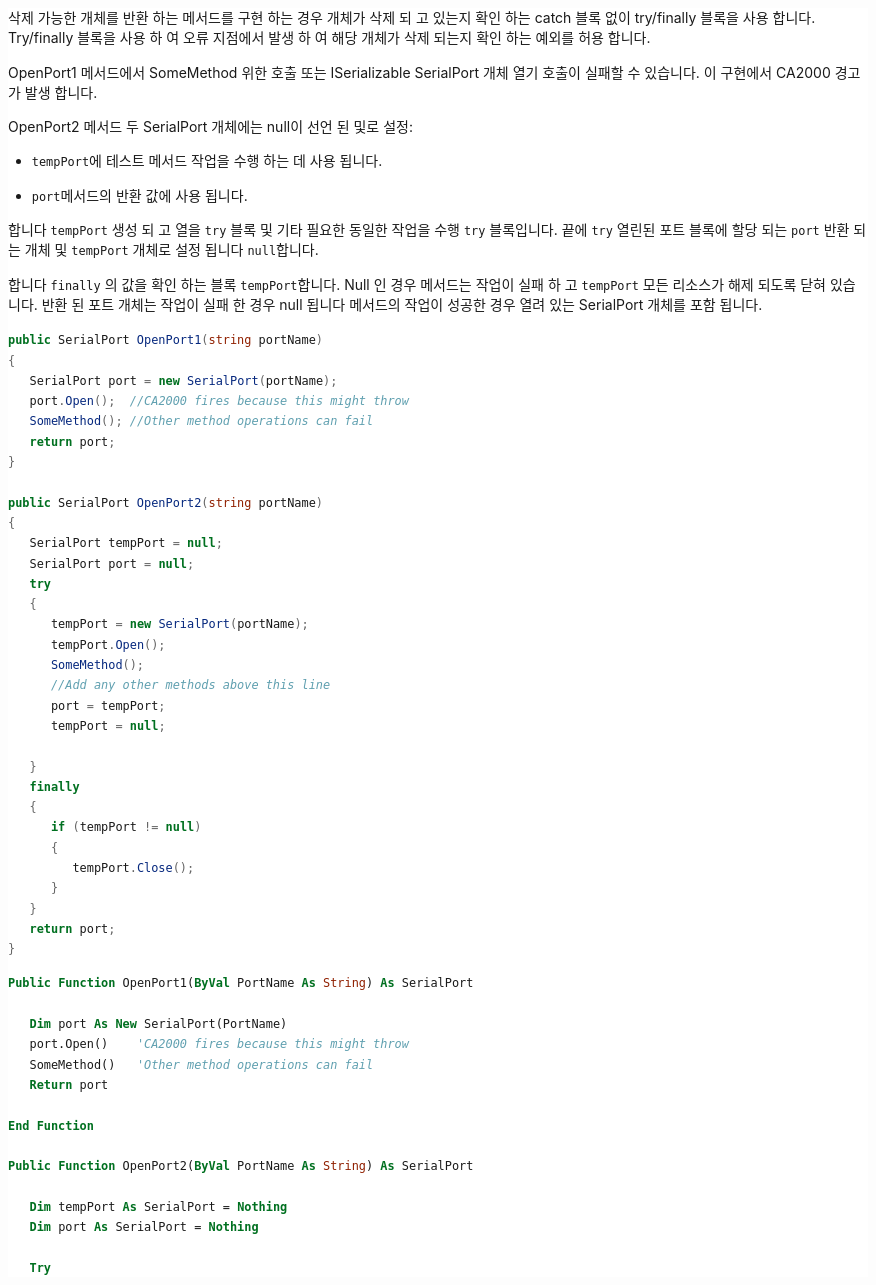 삭제 가능한 개체를 반환 하는 메서드를 구현 하는 경우 개체가 삭제 되 고 있는지 확인 하는 catch 블록 없이 try/finally 블록을 사용 합니다. Try/finally 블록을 사용 하 여 오류 지점에서 발생 하 여 해당 개체가 삭제 되는지 확인 하는 예외를 허용 합니다.

OpenPort1 메서드에서 SomeMethod 위한 호출 또는 ISerializable SerialPort 개체 열기 호출이 실패할 수 있습니다. 이 구현에서 CA2000 경고가 발생 합니다.

OpenPort2 메서드 두 SerialPort 개체에는 null이 선언 된 및로 설정:

- `tempPort`에 테스트 메서드 작업을 수행 하는 데 사용 됩니다.

- `port`메서드의 반환 값에 사용 됩니다.

합니다 `tempPort` 생성 되 고 열을 `try` 블록 및 기타 필요한 동일한 작업을 수행 `try` 블록입니다. 끝에 `try` 열린된 포트 블록에 할당 되는 `port` 반환 되는 개체 및 `tempPort` 개체로 설정 됩니다 `null`합니다.

합니다 `finally` 의 값을 확인 하는 블록 `tempPort`합니다. Null 인 경우 메서드는 작업이 실패 하 고 `tempPort` 모든 리소스가 해제 되도록 닫혀 있습니다. 반환 된 포트 개체는 작업이 실패 한 경우 null 됩니다 메서드의 작업이 성공한 경우 열려 있는 SerialPort 개체를 포함 됩니다.

```csharp
public SerialPort OpenPort1(string portName)
{
   SerialPort port = new SerialPort(portName);
   port.Open();  //CA2000 fires because this might throw
   SomeMethod(); //Other method operations can fail
   return port;
}

public SerialPort OpenPort2(string portName)
{
   SerialPort tempPort = null;
   SerialPort port = null;
   try
   {
      tempPort = new SerialPort(portName);
      tempPort.Open();
      SomeMethod();
      //Add any other methods above this line
      port = tempPort;
      tempPort = null;

   }
   finally
   {
      if (tempPort != null)
      {
         tempPort.Close();
      }
   }
   return port;
}
```

```vb
Public Function OpenPort1(ByVal PortName As String) As SerialPort

   Dim port As New SerialPort(PortName)
   port.Open()    'CA2000 fires because this might throw
   SomeMethod()   'Other method operations can fail
   Return port

End Function

Public Function OpenPort2(ByVal PortName As String) As SerialPort

   Dim tempPort As SerialPort = Nothing
   Dim port As SerialPort = Nothing

   Try
```